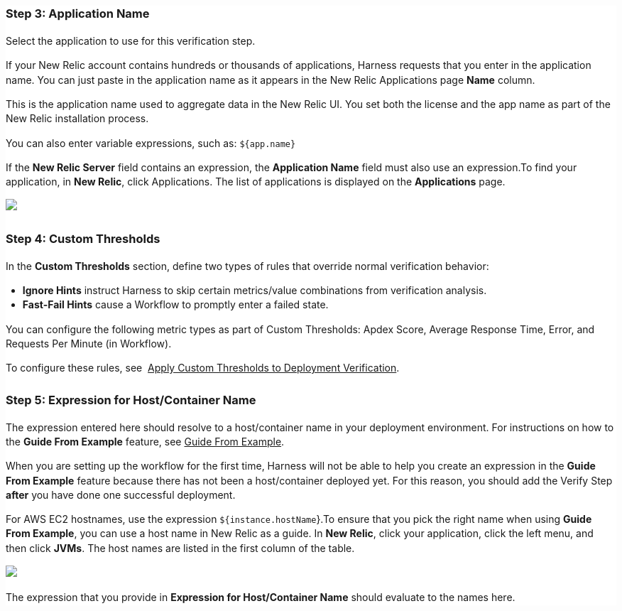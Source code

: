 ### Step 3: Application Name

Select the application to use for this verification step.

If your New Relic account contains hundreds or thousands of applications, Harness requests that you enter in the application name. You can just paste in the application name as it appears in the New Relic Applications page **Name** column.

This is the application name used to aggregate data in the New Relic UI. You set both the license and the app name as part of the New Relic installation process.

You can also enter variable expressions, such as: `${app.name}`

If the **New Relic Server** field contains an expression, the **Application Name** field must also use an expression.To find your application, in **New Relic**, click Applications. The list of applications is displayed on the **Applications** page.

[![](./static/4-verify-deployments-with-new-relic-03.png)](./static/4-verify-deployments-with-new-relic-03.png)

### Step 4: Custom Thresholds

In the **Custom Thresholds** section, define two types of rules that override normal verification behavior:

* **Ignore Hints** instruct Harness to skip certain metrics/value combinations from verification analysis.
* **Fast-Fail Hints** cause a Workflow to promptly enter a failed state.

You can configure the following metric types as part of Custom Thresholds: Apdex Score, Average Response Time, Error, and Requests Per Minute (in Workflow).

To configure these rules, see  [Apply Custom Thresholds to Deployment Verification](../tuning-tracking-verification/custom-thresholds.md).

### Step 5: Expression for Host/Container Name

The expression entered here should resolve to a host/container name in your deployment environment. For instructions on how to the **Guide From Example** feature, see [Guide From Example](#guide_from_example).

When you are setting up the workflow for the first time, Harness will not be able to help you create an expression in the **Guide From Example** feature because there has not been a host/container deployed yet. For this reason, you should add the Verify Step **after** you have done one successful deployment.

For AWS EC2 hostnames, use the expression `${instance.hostName`\}.To ensure that you pick the right name when using **Guide From Example**, you can use a host name in New Relic as a guide. In **New Relic**, click your application, click the left menu, and then click **JVMs**. The host names are listed in the first column of the table.

[![](./static/4-verify-deployments-with-new-relic-05.png)](./static/4-verify-deployments-with-new-relic-05.png)

The expression that you provide in **Expression for Host/Container Name** should evaluate to the names here.
